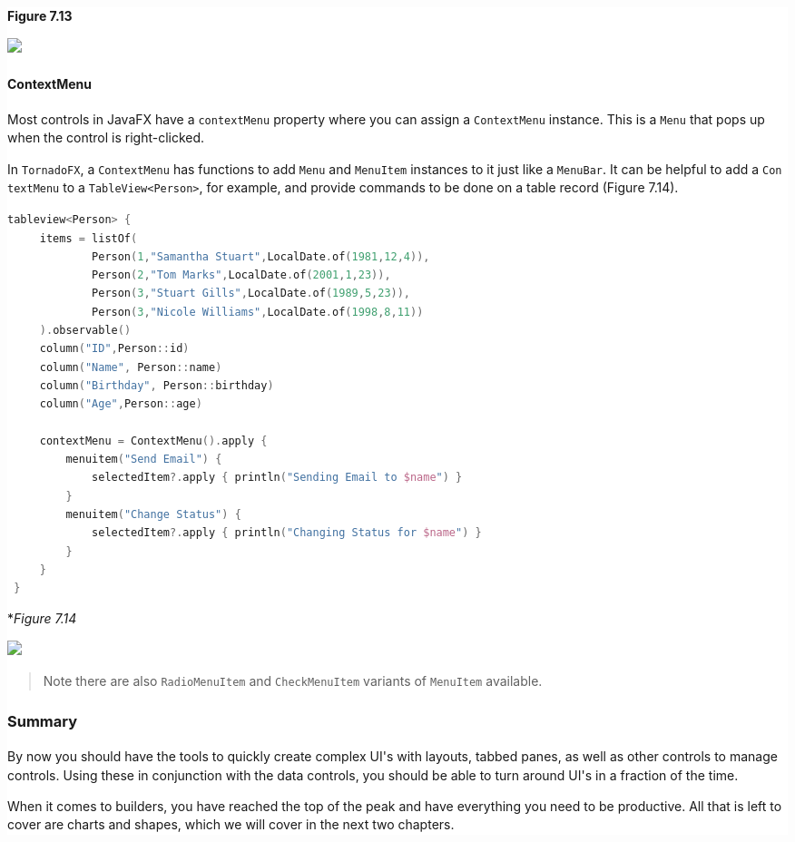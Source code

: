 **Figure 7.13**

![](http://i.imgur.com/JIc4Xce.png)

#### ContextMenu

Most controls in JavaFX have a `contextMenu` property where you can assign a `ContextMenu` instance. This is a `Menu` that pops up when the control is right-clicked.

In `TornadoFX`, a `ContextMenu` has functions to add `Menu` and `MenuItem` instances to it just like a `MenuBar`. It can be helpful to add a `ContextMenu` to a `TableView<Person>`, for example, and provide commands to be done on a table record (Figure 7.14).

```kotlin
tableview<Person> {
     items = listOf(
             Person(1,"Samantha Stuart",LocalDate.of(1981,12,4)),
             Person(2,"Tom Marks",LocalDate.of(2001,1,23)),
             Person(3,"Stuart Gills",LocalDate.of(1989,5,23)),
             Person(3,"Nicole Williams",LocalDate.of(1998,8,11))
     ).observable()
     column("ID",Person::id)
     column("Name", Person::name)
     column("Birthday", Person::birthday)
     column("Age",Person::age)

     contextMenu = ContextMenu().apply {
         menuitem("Send Email") {
             selectedItem?.apply { println("Sending Email to $name") }
         }
         menuitem("Change Status") {
             selectedItem?.apply { println("Changing Status for $name") }
         }
     }
 }
 ```

 **Figure 7.14*

 ![](https://i.imgur.com/AYvIuOU.png)

>Note there are also `RadioMenuItem` and `CheckMenuItem` variants of `MenuItem` available.

### Summary

By now you should have the tools to quickly create complex UI's with layouts, tabbed panes, as well as other controls to manage controls. Using these in conjunction with the data controls, you should be able to turn around UI's in a fraction of the time.

When it comes to builders, you have reached the top of the peak and have everything you need to be productive. All that is left to cover are charts and shapes, which we will cover in the next two chapters.
